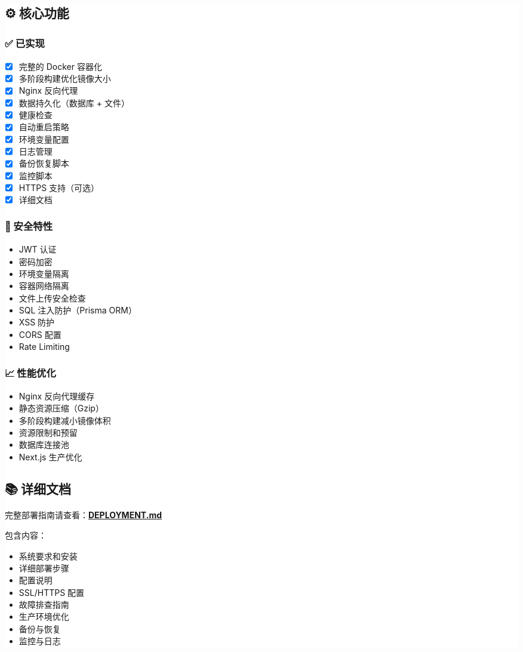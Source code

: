 ## ⚙️ 核心功能

### ✅ 已实现

- [x] 完整的 Docker 容器化
- [x] 多阶段构建优化镜像大小
- [x] Nginx 反向代理
- [x] 数据持久化（数据库 + 文件）
- [x] 健康检查
- [x] 自动重启策略
- [x] 环境变量配置
- [x] 日志管理
- [x] 备份恢复脚本
- [x] 监控脚本
- [x] HTTPS 支持（可选）
- [x] 详细文档

### 🔐 安全特性

- JWT 认证
- 密码加密
- 环境变量隔离
- 容器网络隔离
- 文件上传安全检查
- SQL 注入防护（Prisma ORM）
- XSS 防护
- CORS 配置
- Rate Limiting

### 📈 性能优化

- Nginx 反向代理缓存
- 静态资源压缩（Gzip）
- 多阶段构建减小镜像体积
- 资源限制和预留
- 数据库连接池
- Next.js 生产优化

## 📚 详细文档

完整部署指南请查看：**[DEPLOYMENT.md](./DEPLOYMENT.md)**

包含内容：
- 系统要求和安装
- 详细部署步骤
- 配置说明
- SSL/HTTPS 配置
- 故障排查指南
- 生产环境优化
- 备份与恢复
- 监控与日志
